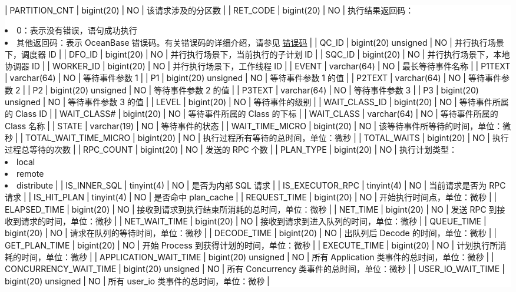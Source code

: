 | PARTITION_CNT           | bigint(20)          | NO             | 该请求涉及的分区数                                                                        |
| RET_CODE                | bigint(20)          | NO             | 执行结果返回码： <li> 0：表示没有错误，语句成功执行   <li> 其他返回码：表示 OceanBase 错误码。有关错误码的详细介绍，请参见 [错误码](../../../900.error-code/600.error-code-of-mysql-mode/100.use-error-information-of-mysql-mode.md)                             |
| QC_ID                   | bigint(20) unsigned | NO             | 并行执行场景下，调度器 ID                                                                   |
| DFO_ID                  | bigint(20)          | NO             | 并行执行场景下，当前执行的子计划 ID                                                              |
| SQC_ID                  | bigint(20)          | NO             | 并行执行场景下，本地协调器 ID                                                                 |
| WORKER_ID               | bigint(20)          | NO             | 并行执行场景下，工作线程 ID                                                                  |
| EVENT                   | varchar(64)         | NO             | 最长等待事件名称                                                                         |
| P1TEXT                  | varchar(64)         | NO             | 等待事件参数 1                                                                         |
| P1                      | bigint(20) unsigned | NO             | 等待事件参数 1 的值                                                                      |
| P2TEXT                  | varchar(64)         | NO             | 等待事件参数 2                                                                         |
| P2                      | bigint(20) unsigned | NO             | 等待事件参数 2 的值                                                                      |
| P3TEXT                  | varchar(64)         | NO             | 等待事件参数 3                                                                         |
| P3                      | bigint(20) unsigned | NO             | 等待事件参数 3 的值                                                                      |
| LEVEL                   | bigint(20)          | NO             | 等待事件的级别                                                                          |
| WAIT_CLASS_ID           | bigint(20)          | NO             | 等待事件所属的 Class ID                                                                 |
| WAIT_CLASS#             | bigint(20)          | NO             | 等待事件所属的 Class 的下标                                                                |
| WAIT_CLASS              | varchar(64)         | NO             | 等待事件所属的 Class 名称                                                                 |
| STATE                   | varchar(19)         | NO             | 等待事件的状态                                                                          |
| WAIT_TIME_MICRO         | bigint(20)          | NO             | 该等待事件所等待的时间，单位：微秒                                                                |
| TOTAL_WAIT_TIME_MICRO   | bigint(20)          | NO             | 执行过程所有等待的总时间，单位：微秒                                                               |
| TOTAL_WAITS             | bigint(20)          | NO             | 执行过程总等待的次数                                                                       |
| RPC_COUNT               | bigint(20)          | NO             | 发送的 RPC 个数                                                                       |
| PLAN_TYPE               | bigint(20)          | NO             | 执行计划类型： <li> local   <li> remote   <li> distribute                                                                          |
| IS_INNER_SQL            | tinyint(4)          | NO             | 是否为内部 SQL 请求                                                                     |
| IS_EXECUTOR_RPC         | tinyint(4)          | NO             | 当前请求是否为 RPC 请求                                                                   |
| IS_HIT_PLAN             | tinyint(4)          | NO             | 是否命中 plan_cache                                                                  |
| REQUEST_TIME            | bigint(20)          | NO             | 开始执行时间点，单位：微秒                                                                          |
| ELAPSED_TIME            | bigint(20)          | NO             | 接收到请求到执行结束所消耗的总时间，单位：微秒                                                                |
| NET_TIME                | bigint(20)          | NO             | 发送 RPC 到接收到请求的时间，单位：微秒                                                                 |
| NET_WAIT_TIME           | bigint(20)          | NO             | 接收到请求到进入队列的时间，单位：微秒                                                                    |
| QUEUE_TIME              | bigint(20)          | NO             | 请求在队列的等待时间，单位：微秒                                                                       |
| DECODE_TIME             | bigint(20)          | NO             | 出队列后 Decode 的时间，单位：微秒                                                                  |
| GET_PLAN_TIME           | bigint(20)          | NO             | 开始 Process 到获得计划的时间，单位：微秒                                                              |
| EXECUTE_TIME            | bigint(20)          | NO             | 计划执行所消耗的时间，单位：微秒                                                                       |
| APPLICATION_WAIT_TIME   | bigint(20) unsigned | NO             | 所有 Application 类事件的总时间，单位：微秒                                                           |
| CONCURRENCY_WAIT_TIME   | bigint(20) unsigned | NO             | 所有 Concurrency 类事件的总时间，单位：微秒                                                           |
| USER_IO_WAIT_TIME       | bigint(20) unsigned | NO             | 所有 user_io 类事件的总时间，单位：微秒                                                               |